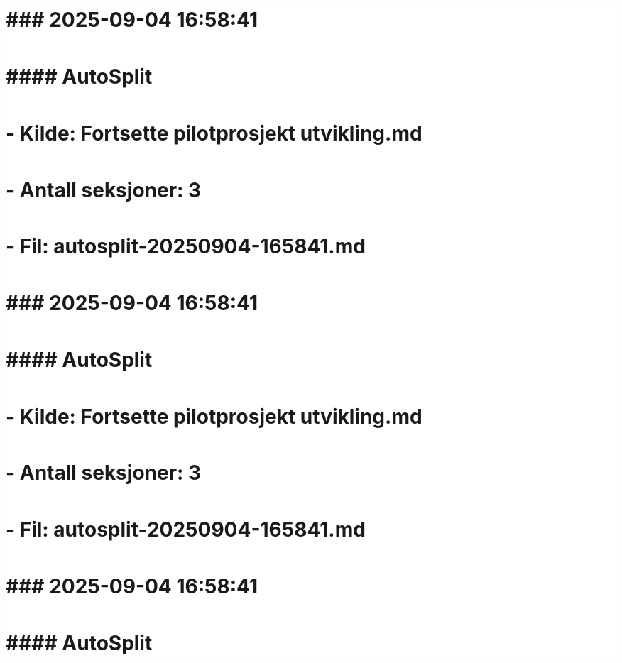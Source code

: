 #

# \### 2025-09-04 16:58:41

# \#### AutoSplit

# \- Kilde: Fortsette pilotprosjekt utvikling.md

# \- Antall seksjoner: 3

# \- Fil: autosplit-20250904-165841.md

#

#

#

#

# \### 2025-09-04 16:58:41

# \#### AutoSplit

# \- Kilde: Fortsette pilotprosjekt utvikling.md

# \- Antall seksjoner: 3

# \- Fil: autosplit-20250904-165841.md

#

#

#

#

# \### 2025-09-04 16:58:41

# \#### AutoSplit
